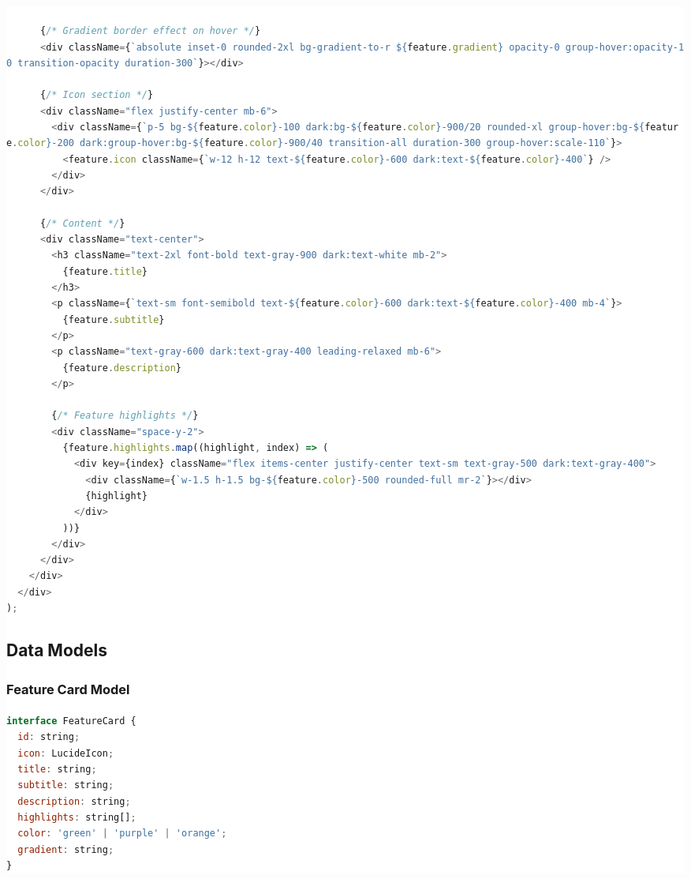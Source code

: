 ```javascript
      
      {/* Gradient border effect on hover */}
      <div className={`absolute inset-0 rounded-2xl bg-gradient-to-r ${feature.gradient} opacity-0 group-hover:opacity-10 transition-opacity duration-300`}></div>
      
      {/* Icon section */}
      <div className="flex justify-center mb-6">
        <div className={`p-5 bg-${feature.color}-100 dark:bg-${feature.color}-900/20 rounded-xl group-hover:bg-${feature.color}-200 dark:group-hover:bg-${feature.color}-900/40 transition-all duration-300 group-hover:scale-110`}>
          <feature.icon className={`w-12 h-12 text-${feature.color}-600 dark:text-${feature.color}-400`} />
        </div>
      </div>
      
      {/* Content */}
      <div className="text-center">
        <h3 className="text-2xl font-bold text-gray-900 dark:text-white mb-2">
          {feature.title}
        </h3>
        <p className={`text-sm font-semibold text-${feature.color}-600 dark:text-${feature.color}-400 mb-4`}>
          {feature.subtitle}
        </p>
        <p className="text-gray-600 dark:text-gray-400 leading-relaxed mb-6">
          {feature.description}
        </p>
        
        {/* Feature highlights */}
        <div className="space-y-2">
          {feature.highlights.map((highlight, index) => (
            <div key={index} className="flex items-center justify-center text-sm text-gray-500 dark:text-gray-400">
              <div className={`w-1.5 h-1.5 bg-${feature.color}-500 rounded-full mr-2`}></div>
              {highlight}
            </div>
          ))}
        </div>
      </div>
    </div>
  </div>
);
```

## Data Models

### Feature Card Model
```javascript
interface FeatureCard {
  id: string;
  icon: LucideIcon;
  title: string;
  subtitle: string;
  description: string;
  highlights: string[];
  color: 'green' | 'purple' | 'orange';
  gradient: string;
}
```
